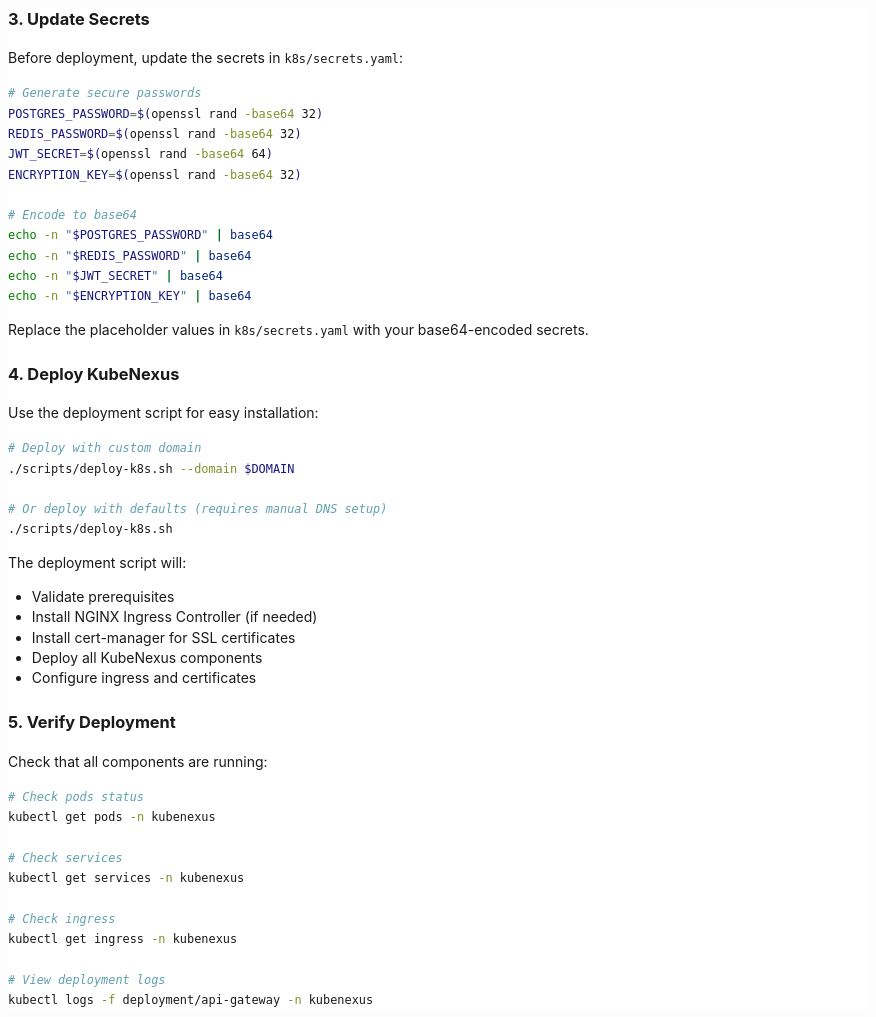 ### 3. Update Secrets

Before deployment, update the secrets in `k8s/secrets.yaml`:

```bash
# Generate secure passwords
POSTGRES_PASSWORD=$(openssl rand -base64 32)
REDIS_PASSWORD=$(openssl rand -base64 32)
JWT_SECRET=$(openssl rand -base64 64)
ENCRYPTION_KEY=$(openssl rand -base64 32)

# Encode to base64
echo -n "$POSTGRES_PASSWORD" | base64
echo -n "$REDIS_PASSWORD" | base64
echo -n "$JWT_SECRET" | base64
echo -n "$ENCRYPTION_KEY" | base64
```

Replace the placeholder values in `k8s/secrets.yaml` with your base64-encoded secrets.

### 4. Deploy KubeNexus

Use the deployment script for easy installation:

```bash
# Deploy with custom domain
./scripts/deploy-k8s.sh --domain $DOMAIN

# Or deploy with defaults (requires manual DNS setup)
./scripts/deploy-k8s.sh
```

The deployment script will:
- Validate prerequisites
- Install NGINX Ingress Controller (if needed)
- Install cert-manager for SSL certificates
- Deploy all KubeNexus components
- Configure ingress and certificates

### 5. Verify Deployment

Check that all components are running:

```bash
# Check pods status
kubectl get pods -n kubenexus

# Check services
kubectl get services -n kubenexus

# Check ingress
kubectl get ingress -n kubenexus

# View deployment logs
kubectl logs -f deployment/api-gateway -n kubenexus
```
